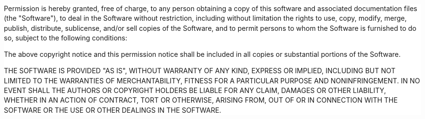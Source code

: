 Permission is hereby granted, free of charge, to any person obtaining a copy of this software and associated documentation files (the "Software"), to deal in the Software without restriction, including without limitation the rights to use, copy, modify, merge, publish, distribute, sublicense, and/or sell copies of the Software, and to permit persons to whom the Software is furnished to do so, subject to
the following conditions:

The above copyright notice and this permission notice shall be included in all copies or substantial portions of the Software.

THE SOFTWARE IS PROVIDED "AS IS", WITHOUT WARRANTY OF ANY KIND, EXPRESS OR IMPLIED, INCLUDING BUT NOT LIMITED TO THE WARRANTIES OF MERCHANTABILITY, FITNESS FOR A PARTICULAR PURPOSE AND NONINFRINGEMENT. IN NO EVENT SHALL THE AUTHORS OR COPYRIGHT HOLDERS BE LIABLE FOR ANY CLAIM, DAMAGES OR OTHER LIABILITY, WHETHER IN AN ACTION OF CONTRACT, TORT OR OTHERWISE, ARISING FROM, OUT OF OR IN CONNECTION WITH THE SOFTWARE OR THE USE OR OTHER DEALINGS IN THE SOFTWARE.



